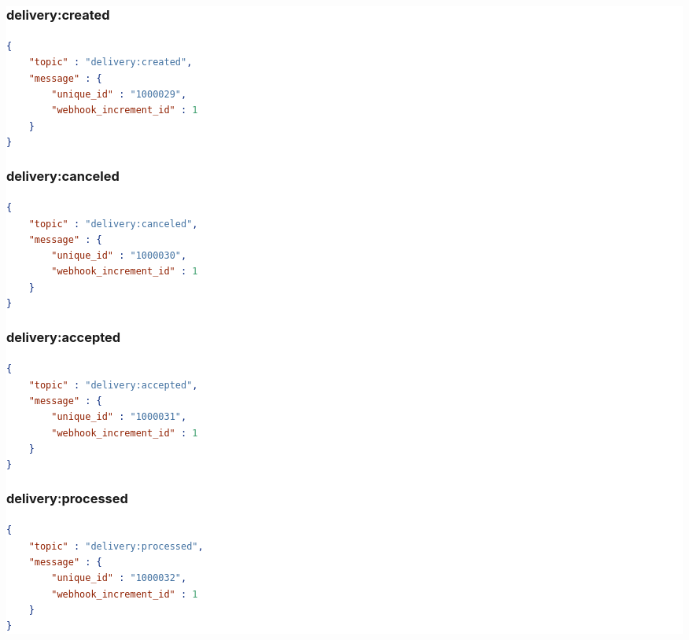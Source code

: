 <h3 id="delivery_created">
    delivery:created
</h3>

```json
{
    "topic" : "delivery:created",
    "message" : {
        "unique_id" : "1000029",
        "webhook_increment_id" : 1
    }
}
```

<h3 id="delivery_canceled">
    delivery:canceled
</h3>

```json
{
    "topic" : "delivery:canceled",
    "message" : {
        "unique_id" : "1000030",
        "webhook_increment_id" : 1
    }
}
```

<h3 id="delivery_accepted">
    delivery:accepted
</h3>

```json
{
    "topic" : "delivery:accepted",
    "message" : {
        "unique_id" : "1000031",
        "webhook_increment_id" : 1
    }
}
```

<h3 id="delivery_processed">
    delivery:processed
</h3>

```json
{
    "topic" : "delivery:processed",
    "message" : {
        "unique_id" : "1000032",
        "webhook_increment_id" : 1
    }
}
```

